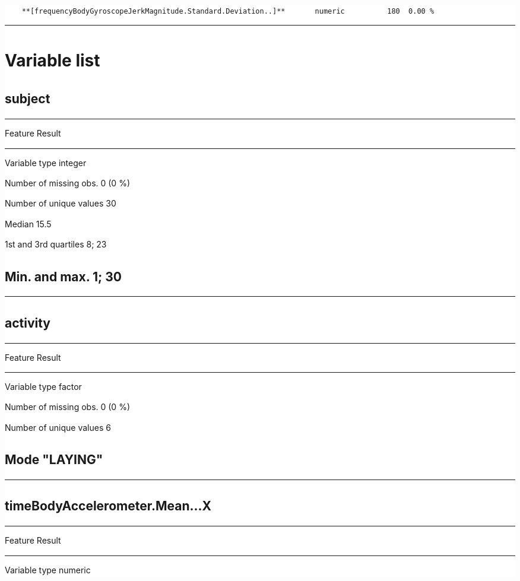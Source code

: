         **[frequencyBodyGyroscopeJerkMagnitude.Standard.Deviation..]**       numeric          180  0.00 %                
-------------------------------------------------------------------------------------------------------------------------




# Variable list
## subject


-----------------------------------
Feature                      Result
------------------------- ---------
Variable type               integer

Number of missing obs.      0 (0 %)

Number of unique values          30

Median                         15.5

1st and 3rd quartiles         8; 23

Min. and max.                 1; 30
-----------------------------------




---

## activity


------------------------------------
Feature                       Result
------------------------- ----------
Variable type                 factor

Number of missing obs.       0 (0 %)

Number of unique values            6

Mode                        "LAYING"
------------------------------------




---

## timeBodyAccelerometer.Mean...X


--------------------------------------
Feature                         Result
------------------------- ------------
Variable type                  numeric
